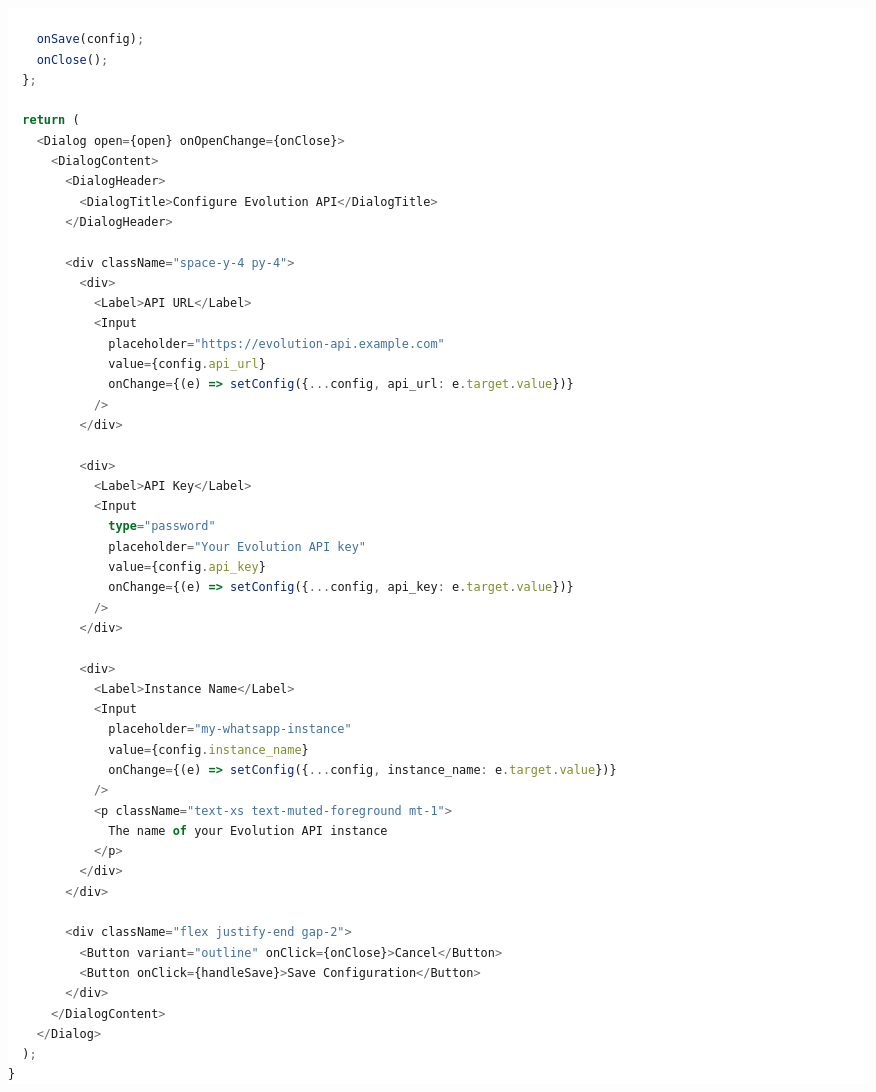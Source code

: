 ```typescript

    onSave(config);
    onClose();
  };

  return (
    <Dialog open={open} onOpenChange={onClose}>
      <DialogContent>
        <DialogHeader>
          <DialogTitle>Configure Evolution API</DialogTitle>
        </DialogHeader>

        <div className="space-y-4 py-4">
          <div>
            <Label>API URL</Label>
            <Input
              placeholder="https://evolution-api.example.com"
              value={config.api_url}
              onChange={(e) => setConfig({...config, api_url: e.target.value})}
            />
          </div>

          <div>
            <Label>API Key</Label>
            <Input
              type="password"
              placeholder="Your Evolution API key"
              value={config.api_key}
              onChange={(e) => setConfig({...config, api_key: e.target.value})}
            />
          </div>

          <div>
            <Label>Instance Name</Label>
            <Input
              placeholder="my-whatsapp-instance"
              value={config.instance_name}
              onChange={(e) => setConfig({...config, instance_name: e.target.value})}
            />
            <p className="text-xs text-muted-foreground mt-1">
              The name of your Evolution API instance
            </p>
          </div>
        </div>

        <div className="flex justify-end gap-2">
          <Button variant="outline" onClick={onClose}>Cancel</Button>
          <Button onClick={handleSave}>Save Configuration</Button>
        </div>
      </DialogContent>
    </Dialog>
  );
}
```

